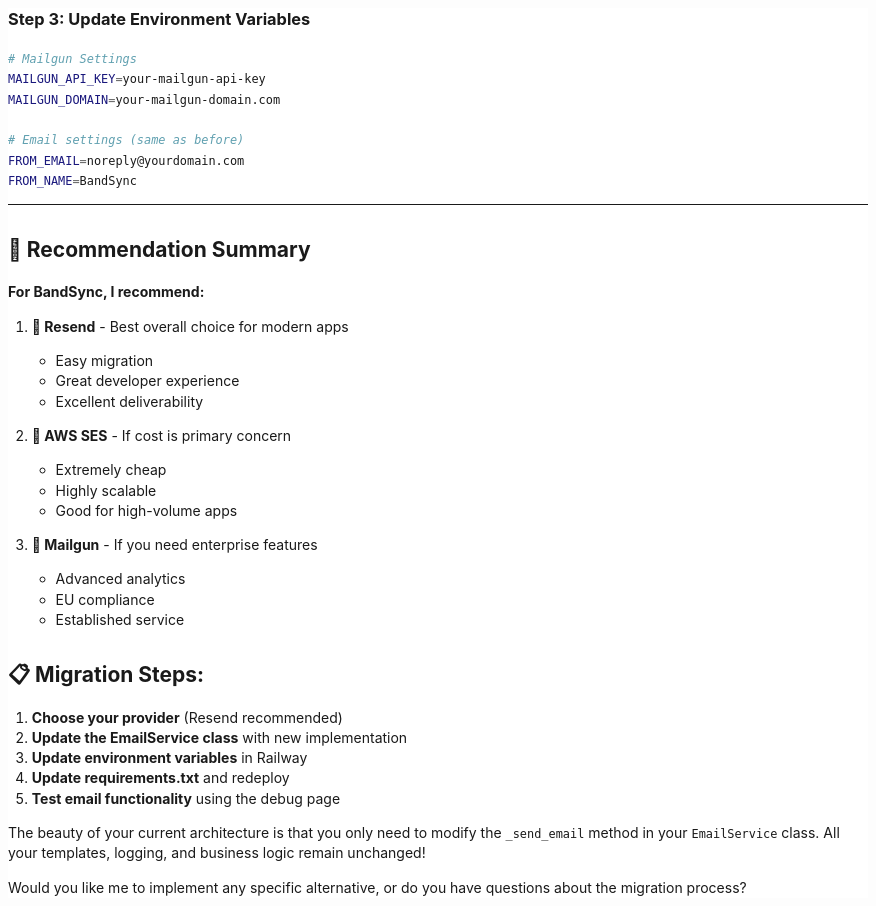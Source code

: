 ### Step 3: Update Environment Variables
```bash
# Mailgun Settings
MAILGUN_API_KEY=your-mailgun-api-key
MAILGUN_DOMAIN=your-mailgun-domain.com

# Email settings (same as before)
FROM_EMAIL=noreply@yourdomain.com
FROM_NAME=BandSync
```

---

## 🎯 **Recommendation Summary**

**For BandSync, I recommend:**

1. **🥇 Resend** - Best overall choice for modern apps
   - Easy migration
   - Great developer experience
   - Excellent deliverability

2. **🥈 AWS SES** - If cost is primary concern
   - Extremely cheap
   - Highly scalable
   - Good for high-volume apps

3. **🥉 Mailgun** - If you need enterprise features
   - Advanced analytics
   - EU compliance
   - Established service

## 📋 **Migration Steps:**

1. **Choose your provider** (Resend recommended)
2. **Update the EmailService class** with new implementation
3. **Update environment variables** in Railway
4. **Update requirements.txt** and redeploy
5. **Test email functionality** using the debug page

The beauty of your current architecture is that you only need to modify the `_send_email` method in your `EmailService` class. All your templates, logging, and business logic remain unchanged!

Would you like me to implement any specific alternative, or do you have questions about the migration process?
